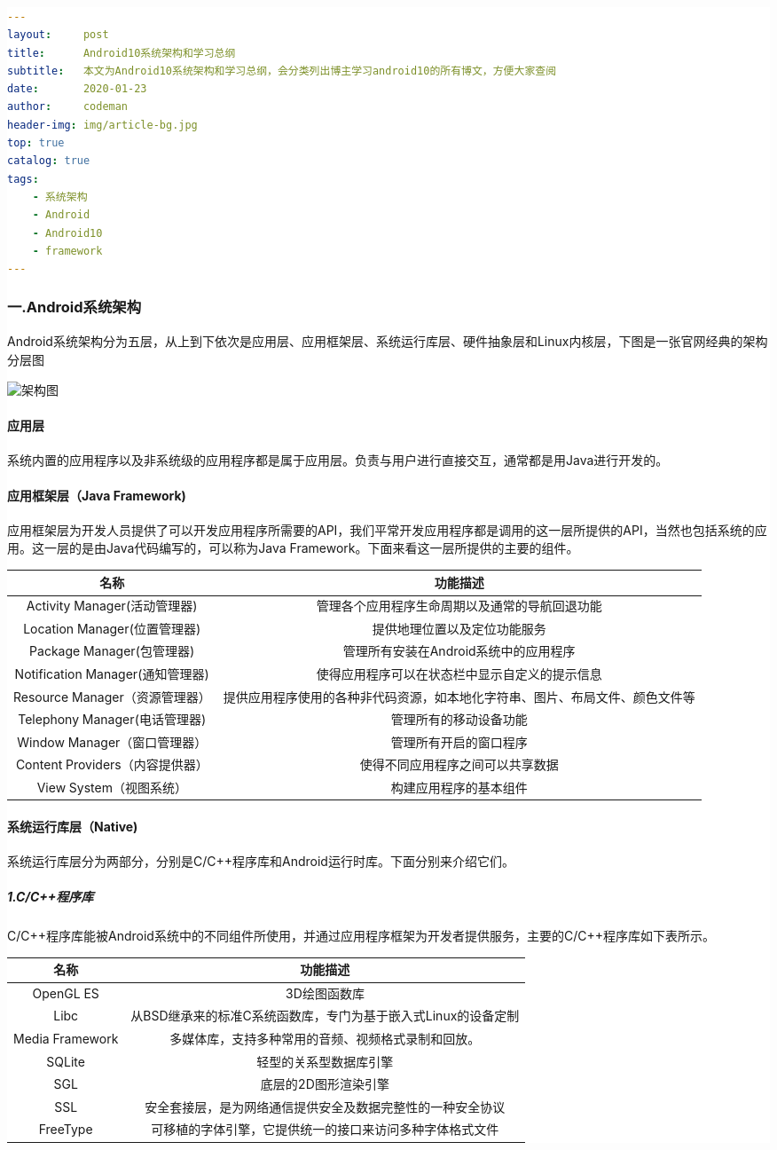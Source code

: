 ```yaml
---
layout:     post
title:      Android10系统架构和学习总纲
subtitle:   本文为Android10系统架构和学习总纲，会分类列出博主学习android10的所有博文，方便大家查阅
date:       2020-01-23
author:     codeman
header-img: img/article-bg.jpg
top: true
catalog: true
tags:
    - 系统架构
    - Android
    - Android10
    - framework
---
```

<h3 id="一android系统架构"><strong>一.Android系统架构</strong></h3> 
<p>Android系统架构分为五层&#xff0c;从上到下依次是应用层、应用框架层、系统运行库层、硬件抽象层和Linux内核层，下图是一张官网经典的架构分层图 <br /> 
<p><img src="https://img-blog.csdnimg.cn/6f1a9ecb9da448508b1474f938eecd23.png?x-oss-process&#61;type_ZmFuZ3poZW5naGVpdGk,shadow_10,text_Q1NETiBAYW5kcm9pZEJleW9uZA&#61;&#61;,size_31,color_FFFFFF,t_70,g_se,x_16" alt="架构图" /></p>
<h4 id="应用层"><strong>应用层</strong></h4> 
<p>系统内置的应用程序以及非系统级的应用程序都是属于应用层。负责与用户进行直接交互&#xff0c;通常都是用Java进行开发的。</p> 
<h4 id="应用框架层java-framework"><strong>应用框架层&#xff08;Java Framework)</strong></h4> 
<p>应用框架层为开发人员提供了可以开发应用程序所需要的API&#xff0c;我们平常开发应用程序都是调用的这一层所提供的API&#xff0c;当然也包括系统的应用。这一层的是由Java代码编写的&#xff0c;可以称为Java Framework。下面来看这一层所提供的主要的组件。</p> 
<table><thead><tr><th align="center">名称</th><th align="center">功能描述</th></tr></thead><tbody><tr><td align="center">Activity Manager(活动管理器)</td><td align="center">管理各个应用程序生命周期以及通常的导航回退功能</td></tr><tr><td align="center">Location Manager(位置管理器)</td><td align="center">提供地理位置以及定位功能服务</td></tr><tr><td align="center">Package Manager(包管理器)</td><td align="center">管理所有安装在Android系统中的应用程序</td></tr><tr><td align="center">Notification Manager(通知管理器)</td><td align="center">使得应用程序可以在状态栏中显示自定义的提示信息</td></tr><tr><td align="center">Resource Manager&#xff08;资源管理器&#xff09;</td><td align="center">提供应用程序使用的各种非代码资源&#xff0c;如本地化字符串、图片、布局文件、颜色文件等</td></tr><tr><td align="center">Telephony Manager(电话管理器)</td><td align="center">管理所有的移动设备功能</td></tr><tr><td align="center">Window Manager&#xff08;窗口管理器&#xff09;</td><td align="center">管理所有开启的窗口程序</td></tr><tr><td align="center">Content Providers&#xff08;内容提供器&#xff09;</td><td align="center">使得不同应用程序之间可以共享数据</td></tr><tr><td align="center">View System&#xff08;视图系统&#xff09;</td><td align="center">构建应用程序的基本组件</td></tr></tbody></table> 
<p></p>

<p></p> 
<h4 id="系统运行库层native"><strong>系统运行库层&#xff08;Native)</strong></h4> 
<p>系统运行库层分为两部分&#xff0c;分别是C/C&#43;&#43;程序库和Android运行时库。下面分别来介绍它们。</p> 
<h5 id="1cc程序库"><strong>1.C/C&#43;&#43;程序库</strong></h5> 
<p>C/C&#43;&#43;程序库能被Android系统中的不同组件所使用&#xff0c;并通过应用程序框架为开发者提供服务&#xff0c;主要的C/C&#43;&#43;程序库如下表所示。</p> 
<table><thead><tr><th align="center">名称</th><th align="center">功能描述</th></tr></thead><tbody><tr><td align="center">OpenGL ES</td><td align="center">3D绘图函数库</td></tr><tr><td align="center">Libc</td><td align="center">从BSD继承来的标准C系统函数库&#xff0c;专门为基于嵌入式Linux的设备定制</td></tr><tr><td align="center">Media Framework</td><td align="center">多媒体库&#xff0c;支持多种常用的音频、视频格式录制和回放。</td></tr><tr><td align="center">SQLite</td><td align="center">轻型的关系型数据库引擎</td></tr><tr><td align="center">SGL</td><td align="center">底层的2D图形渲染引擎</td></tr><tr><td align="center">SSL</td><td align="center">安全套接层&#xff0c;是为网络通信提供安全及数据完整性的一种安全协议</td></tr><tr><td align="center">FreeType</td><td align="center">可移植的字体引擎&#xff0c;它提供统一的接口来访问多种字体格式文件</td></tr></tbody></table> 
<p></p>
